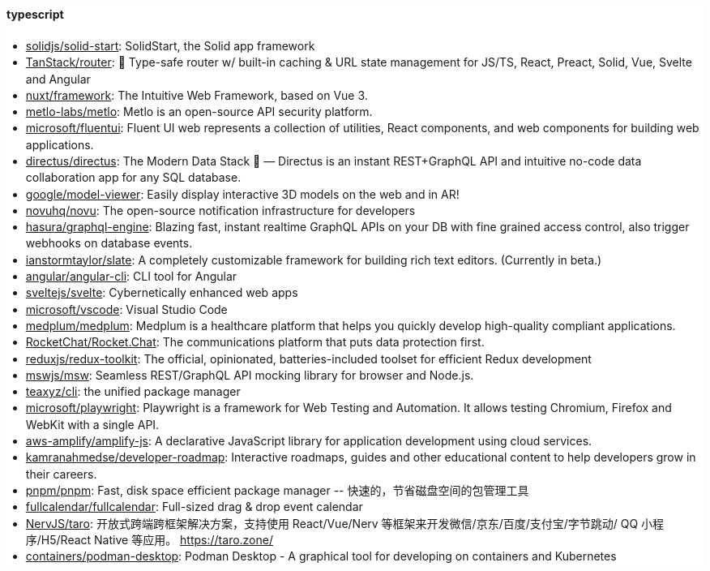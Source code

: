 #### typescript
* [solidjs/solid-start](https://github.com/solidjs/solid-start): SolidStart, the Solid app framework
* [TanStack/router](https://github.com/TanStack/router): 🤖 Type-safe router w/ built-in caching & URL state management for JS/TS, React, Preact, Solid, Vue, Svelte and Angular
* [nuxt/framework](https://github.com/nuxt/framework): The Intuitive Web Framework, based on Vue 3.
* [metlo-labs/metlo](https://github.com/metlo-labs/metlo): Metlo is an open-source API security platform.
* [microsoft/fluentui](https://github.com/microsoft/fluentui): Fluent UI web represents a collection of utilities, React components, and web components for building web applications.
* [directus/directus](https://github.com/directus/directus): The Modern Data Stack 🐰 — Directus is an instant REST+GraphQL API and intuitive no-code data collaboration app for any SQL database.
* [google/model-viewer](https://github.com/google/model-viewer): Easily display interactive 3D models on the web and in AR!
* [novuhq/novu](https://github.com/novuhq/novu): The open-source notification infrastructure for developers
* [hasura/graphql-engine](https://github.com/hasura/graphql-engine): Blazing fast, instant realtime GraphQL APIs on your DB with fine grained access control, also trigger webhooks on database events.
* [ianstormtaylor/slate](https://github.com/ianstormtaylor/slate): A completely customizable framework for building rich text editors. (Currently in beta.)
* [angular/angular-cli](https://github.com/angular/angular-cli): CLI tool for Angular
* [sveltejs/svelte](https://github.com/sveltejs/svelte): Cybernetically enhanced web apps
* [microsoft/vscode](https://github.com/microsoft/vscode): Visual Studio Code
* [medplum/medplum](https://github.com/medplum/medplum): Medplum is a healthcare platform that helps you quickly develop high-quality compliant applications.
* [RocketChat/Rocket.Chat](https://github.com/RocketChat/Rocket.Chat): The communications platform that puts data protection first.
* [reduxjs/redux-toolkit](https://github.com/reduxjs/redux-toolkit): The official, opinionated, batteries-included toolset for efficient Redux development
* [mswjs/msw](https://github.com/mswjs/msw): Seamless REST/GraphQL API mocking library for browser and Node.js.
* [teaxyz/cli](https://github.com/teaxyz/cli): the unified package manager
* [microsoft/playwright](https://github.com/microsoft/playwright): Playwright is a framework for Web Testing and Automation. It allows testing Chromium, Firefox and WebKit with a single API.
* [aws-amplify/amplify-js](https://github.com/aws-amplify/amplify-js): A declarative JavaScript library for application development using cloud services.
* [kamranahmedse/developer-roadmap](https://github.com/kamranahmedse/developer-roadmap): Interactive roadmaps, guides and other educational content to help developers grow in their careers.
* [pnpm/pnpm](https://github.com/pnpm/pnpm): Fast, disk space efficient package manager -- 快速的，节省磁盘空间的包管理工具
* [fullcalendar/fullcalendar](https://github.com/fullcalendar/fullcalendar): Full-sized drag & drop event calendar
* [NervJS/taro](https://github.com/NervJS/taro): 开放式跨端跨框架解决方案，支持使用 React/Vue/Nerv 等框架来开发微信/京东/百度/支付宝/字节跳动/ QQ 小程序/H5/React Native 等应用。 https://taro.zone/
* [containers/podman-desktop](https://github.com/containers/podman-desktop): Podman Desktop - A graphical tool for developing on containers and Kubernetes
